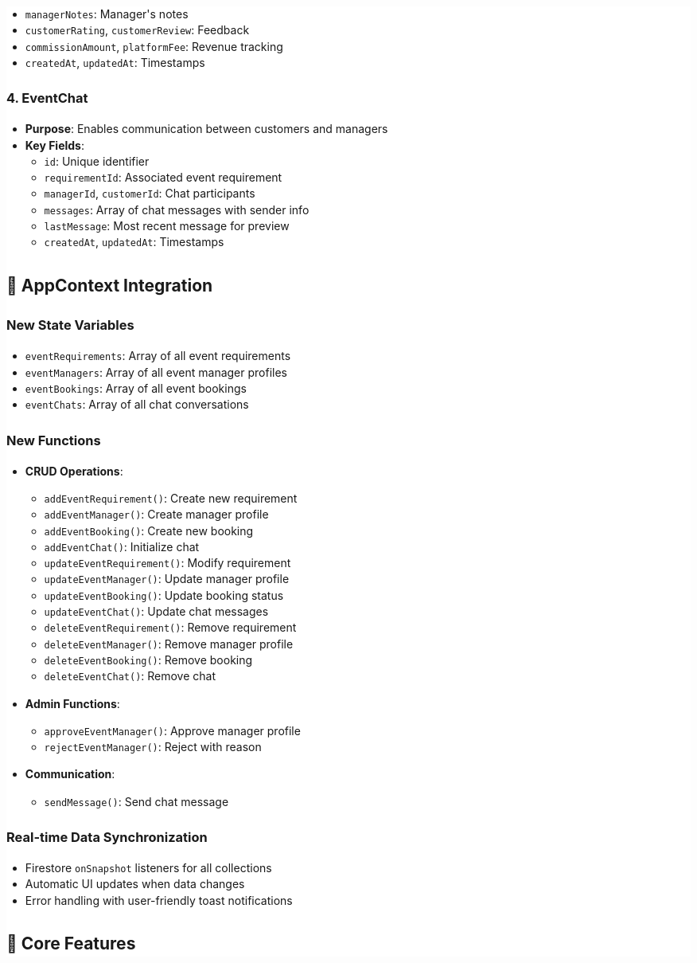   - `managerNotes`: Manager's notes
  - `customerRating`, `customerReview`: Feedback
  - `commissionAmount`, `platformFee`: Revenue tracking
  - `createdAt`, `updatedAt`: Timestamps

### 4. EventChat
- **Purpose**: Enables communication between customers and managers
- **Key Fields**:
  - `id`: Unique identifier
  - `requirementId`: Associated event requirement
  - `managerId`, `customerId`: Chat participants
  - `messages`: Array of chat messages with sender info
  - `lastMessage`: Most recent message for preview
  - `createdAt`, `updatedAt`: Timestamps

## 🔧 AppContext Integration

### New State Variables
- `eventRequirements`: Array of all event requirements
- `eventManagers`: Array of all event manager profiles
- `eventBookings`: Array of all event bookings
- `eventChats`: Array of all chat conversations

### New Functions
- **CRUD Operations**:
  - `addEventRequirement()`: Create new requirement
  - `addEventManager()`: Create manager profile
  - `addEventBooking()`: Create new booking
  - `addEventChat()`: Initialize chat
  - `updateEventRequirement()`: Modify requirement
  - `updateEventManager()`: Update manager profile
  - `updateEventBooking()`: Update booking status
  - `updateEventChat()`: Update chat messages
  - `deleteEventRequirement()`: Remove requirement
  - `deleteEventManager()`: Remove manager profile
  - `deleteEventBooking()`: Remove booking
  - `deleteEventChat()`: Remove chat

- **Admin Functions**:
  - `approveEventManager()`: Approve manager profile
  - `rejectEventManager()`: Reject with reason

- **Communication**:
  - `sendMessage()`: Send chat message

### Real-time Data Synchronization
- Firestore `onSnapshot` listeners for all collections
- Automatic UI updates when data changes
- Error handling with user-friendly toast notifications

## 🎯 Core Features
